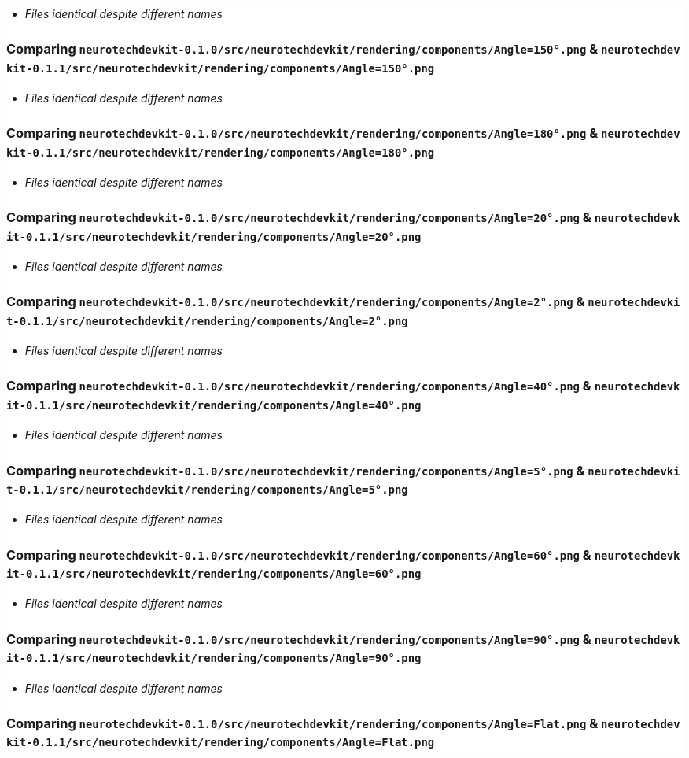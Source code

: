  * *Files identical despite different names*

### Comparing `neurotechdevkit-0.1.0/src/neurotechdevkit/rendering/components/Angle=150°.png` & `neurotechdevkit-0.1.1/src/neurotechdevkit/rendering/components/Angle=150°.png`

 * *Files identical despite different names*

### Comparing `neurotechdevkit-0.1.0/src/neurotechdevkit/rendering/components/Angle=180°.png` & `neurotechdevkit-0.1.1/src/neurotechdevkit/rendering/components/Angle=180°.png`

 * *Files identical despite different names*

### Comparing `neurotechdevkit-0.1.0/src/neurotechdevkit/rendering/components/Angle=20°.png` & `neurotechdevkit-0.1.1/src/neurotechdevkit/rendering/components/Angle=20°.png`

 * *Files identical despite different names*

### Comparing `neurotechdevkit-0.1.0/src/neurotechdevkit/rendering/components/Angle=2°.png` & `neurotechdevkit-0.1.1/src/neurotechdevkit/rendering/components/Angle=2°.png`

 * *Files identical despite different names*

### Comparing `neurotechdevkit-0.1.0/src/neurotechdevkit/rendering/components/Angle=40°.png` & `neurotechdevkit-0.1.1/src/neurotechdevkit/rendering/components/Angle=40°.png`

 * *Files identical despite different names*

### Comparing `neurotechdevkit-0.1.0/src/neurotechdevkit/rendering/components/Angle=5°.png` & `neurotechdevkit-0.1.1/src/neurotechdevkit/rendering/components/Angle=5°.png`

 * *Files identical despite different names*

### Comparing `neurotechdevkit-0.1.0/src/neurotechdevkit/rendering/components/Angle=60°.png` & `neurotechdevkit-0.1.1/src/neurotechdevkit/rendering/components/Angle=60°.png`

 * *Files identical despite different names*

### Comparing `neurotechdevkit-0.1.0/src/neurotechdevkit/rendering/components/Angle=90°.png` & `neurotechdevkit-0.1.1/src/neurotechdevkit/rendering/components/Angle=90°.png`

 * *Files identical despite different names*

### Comparing `neurotechdevkit-0.1.0/src/neurotechdevkit/rendering/components/Angle=Flat.png` & `neurotechdevkit-0.1.1/src/neurotechdevkit/rendering/components/Angle=Flat.png`
